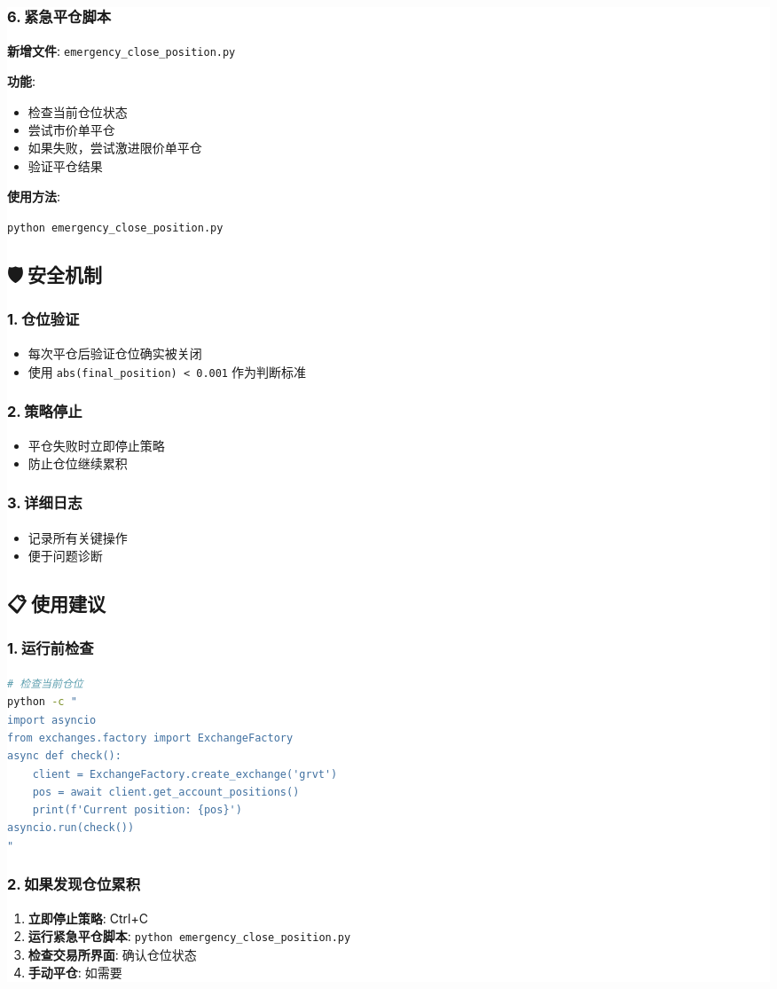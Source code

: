 ### 6. 紧急平仓脚本

**新增文件**: `emergency_close_position.py`

**功能**:
- 检查当前仓位状态
- 尝试市价单平仓
- 如果失败，尝试激进限价单平仓
- 验证平仓结果

**使用方法**:
```bash
python emergency_close_position.py
```

## 🛡️ 安全机制

### 1. 仓位验证
- 每次平仓后验证仓位确实被关闭
- 使用 `abs(final_position) < 0.001` 作为判断标准

### 2. 策略停止
- 平仓失败时立即停止策略
- 防止仓位继续累积

### 3. 详细日志
- 记录所有关键操作
- 便于问题诊断

## 📋 使用建议

### 1. 运行前检查
```bash
# 检查当前仓位
python -c "
import asyncio
from exchanges.factory import ExchangeFactory
async def check():
    client = ExchangeFactory.create_exchange('grvt')
    pos = await client.get_account_positions()
    print(f'Current position: {pos}')
asyncio.run(check())
"
```

### 2. 如果发现仓位累积
1. **立即停止策略**: Ctrl+C
2. **运行紧急平仓脚本**: `python emergency_close_position.py`
3. **检查交易所界面**: 确认仓位状态
4. **手动平仓**: 如需要

